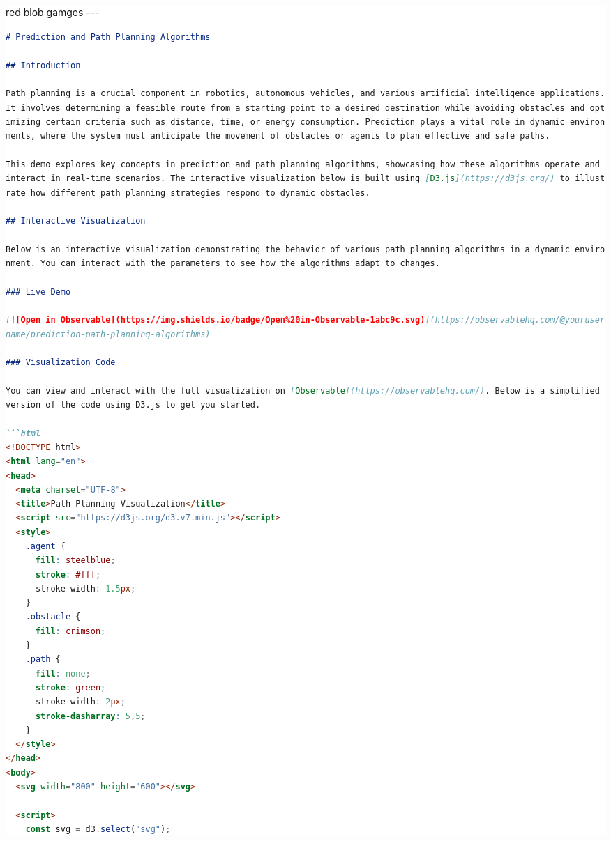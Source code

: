 red blob gamges --- 


```markdown
# Prediction and Path Planning Algorithms

## Introduction

Path planning is a crucial component in robotics, autonomous vehicles, and various artificial intelligence applications. It involves determining a feasible route from a starting point to a desired destination while avoiding obstacles and optimizing certain criteria such as distance, time, or energy consumption. Prediction plays a vital role in dynamic environments, where the system must anticipate the movement of obstacles or agents to plan effective and safe paths.

This demo explores key concepts in prediction and path planning algorithms, showcasing how these algorithms operate and interact in real-time scenarios. The interactive visualization below is built using [D3.js](https://d3js.org/) to illustrate how different path planning strategies respond to dynamic obstacles.

## Interactive Visualization

Below is an interactive visualization demonstrating the behavior of various path planning algorithms in a dynamic environment. You can interact with the parameters to see how the algorithms adapt to changes.

### Live Demo

[![Open in Observable](https://img.shields.io/badge/Open%20in-Observable-1abc9c.svg)](https://observablehq.com/@yourusername/prediction-path-planning-algorithms)

### Visualization Code

You can view and interact with the full visualization on [Observable](https://observablehq.com/). Below is a simplified version of the code using D3.js to get you started.

```html
<!DOCTYPE html>
<html lang="en">
<head>
  <meta charset="UTF-8">
  <title>Path Planning Visualization</title>
  <script src="https://d3js.org/d3.v7.min.js"></script>
  <style>
    .agent {
      fill: steelblue;
      stroke: #fff;
      stroke-width: 1.5px;
    }
    .obstacle {
      fill: crimson;
    }
    .path {
      fill: none;
      stroke: green;
      stroke-width: 2px;
      stroke-dasharray: 5,5;
    }
  </style>
</head>
<body>
  <svg width="800" height="600"></svg>

  <script>
    const svg = d3.select("svg");

```